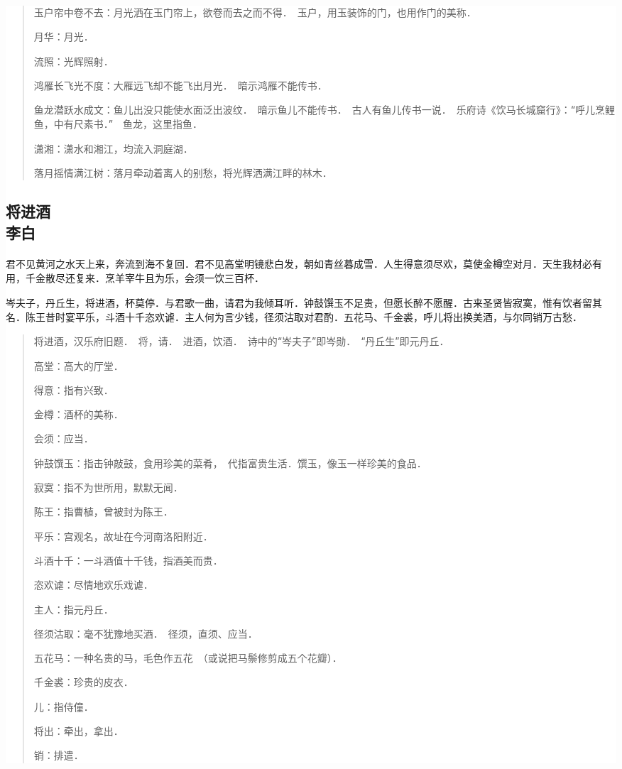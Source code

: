 >
> 玉户帘中卷不去：月光洒在玉门帘上，欲卷而去之而不得．　玉户，用玉装饰的门，也用作门的美称．
>
> 月华：月光．
>
> 流照：光辉照射．
>
> 鸿雁长飞光不度：大雁远飞却不能飞出月光．　暗示鸿雁不能传书．
>
> 鱼龙潜跃水成文：鱼儿出没只能使水面泛出波纹．　暗示鱼儿不能传书．　古人有鱼儿传书一说．　乐府诗《饮马长城窟行》：“呼儿烹鲤鱼，中有尺素书．”　鱼龙，这里指鱼．
>
> 潇湘：潇水和湘江，均流入洞庭湖．
>
> 落月摇情满江树：落月牵动着离人的别愁，将光辉洒满江畔的林木．

## 将进酒<br>李白

君不见黄河之水天上来，奔流到海不复回．君不见高堂明镜悲白发，朝如青丝暮成雪．人生得意须尽欢，莫使金樽空对月．天生我材必有用，千金散尽还复来．烹羊宰牛且为乐，会须一饮三百杯．

岑夫子，丹丘生，将进酒，杯莫停．与君歌一曲，请君为我倾耳听．钟鼓馔玉不足贵，但愿长醉不愿醒．古来圣贤皆寂寞，惟有饮者留其名．陈王昔时宴平乐，斗酒十千恣欢谑．主人何为言少钱，径须沽取对君酌．五花马、千金裘，呼儿将出换美酒，与尔同销万古愁．

> 将进酒，汉乐府旧题．　将，请．　进酒，饮酒．　诗中的“岑夫子”即岑勋．　“丹丘生”即元丹丘．
>
> 高堂：高大的厅堂．
>
> 得意：指有兴致．
>
> 金樽：酒杯的美称．
>
> 会须：应当．
>
> 钟鼓馔玉：指击钟敲鼓，食用珍美的菜肴，　代指富贵生活．馔玉，像玉一样珍美的食品．
>
> 寂寞：指不为世所用，默默无闻．
>
> 陈王：指曹植，曾被封为陈王．
>
> 平乐：宫观名，故址在今河南洛阳附近．
>
> 斗酒十千：一斗酒值十千钱，指酒美而贵．
>
> 恣欢谑：尽情地欢乐戏谑．
>
> 主人：指元丹丘．
>
> 径须沽取：毫不犹豫地买酒．　径须，直须、应当．
>
> 五花马：一种名贵的马，毛色作五花　（或说把马鬃修剪成五个花瓣）．
>
> 千金裘：珍贵的皮衣．
>
> 儿：指侍僮．
>
> 将出：牵出，拿出．
>
> 销：排遣．
